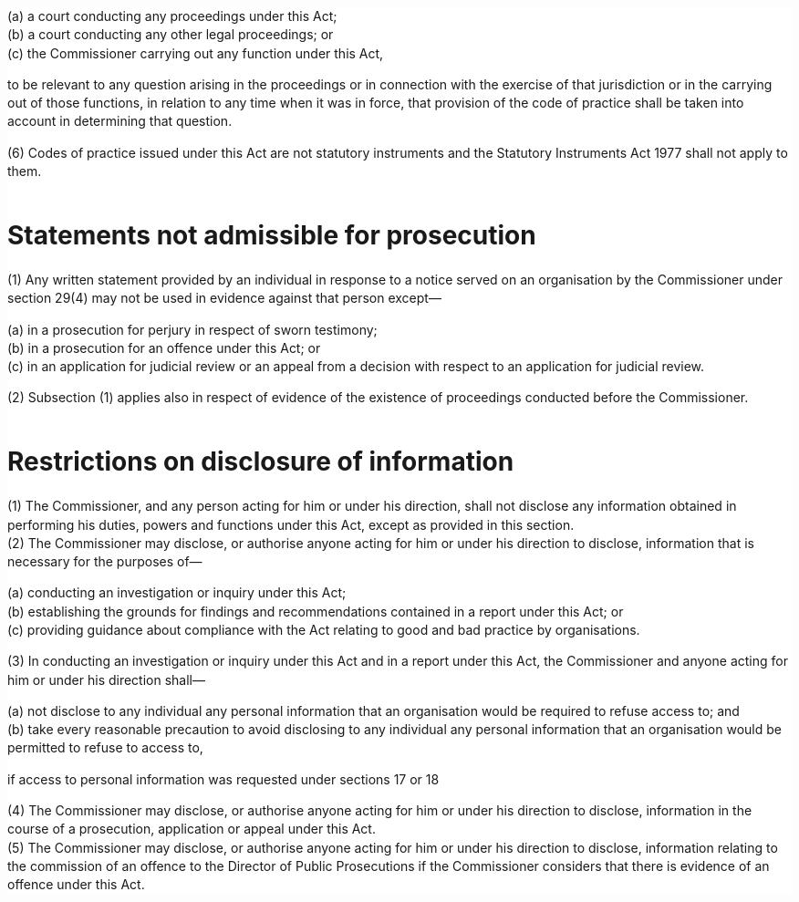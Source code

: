 (a) a court conducting any proceedings under this Act;  
(b) a court conducting any other legal proceedings; or  
(c) the Commissioner carrying out any function under this Act,

to be relevant to any question arising in the proceedings or in connection with the exercise of that jurisdiction or in the carrying out of those functions, in relation to any time when it was in force, that provision of the code of practice shall be taken into account in determining that question.

(6) Codes of practice issued under this Act are not statutory instruments and the Statutory Instruments Act 1977 shall not apply to them.

# Statements not admissible for prosecution

(1) Any written statement provided by an individual in response to a notice served on an organisation by the Commissioner under section 29(4) may not be used in evidence against that person except—

(a) in a prosecution for perjury in respect of sworn testimony;  
(b) in a prosecution for an offence under this Act; or  
(c) in an application for judicial review or an appeal from a decision with respect to an application for judicial review.

(2) Subsection (1) applies also in respect of evidence of the existence of proceedings conducted before the Commissioner.

# Restrictions on disclosure of information

(1) The Commissioner, and any person acting for him or under his direction, shall not disclose any information obtained in performing his duties, powers and functions under this Act, except as provided in this section.  
(2) The Commissioner may disclose, or authorise anyone acting for him or under his direction to disclose, information that is necessary for the purposes of—

(a) conducting an investigation or inquiry under this Act;  
(b) establishing the grounds for findings and recommendations contained in a report under this Act; or  
(c) providing guidance about compliance with the Act relating to good and bad practice by organisations.

(3) In conducting an investigation or inquiry under this Act and in a report under this Act, the Commissioner and anyone acting for him or under his direction shall—

(a) not disclose to any individual any personal information that an organisation would be required to refuse access to; and  
(b) take every reasonable precaution to avoid disclosing to any individual any personal information that an organisation would be permitted to refuse to access to,

if access to personal information was requested under sections 17 or 18

(4) The Commissioner may disclose, or authorise anyone acting for him or under his direction to disclose, information in the course of a prosecution, application or appeal under this Act.  
(5) The Commissioner may disclose, or authorise anyone acting for him or under his direction to disclose, information relating to the commission of an offence to the Director of Public Prosecutions if the Commissioner considers that there is evidence of an offence under this Act.
